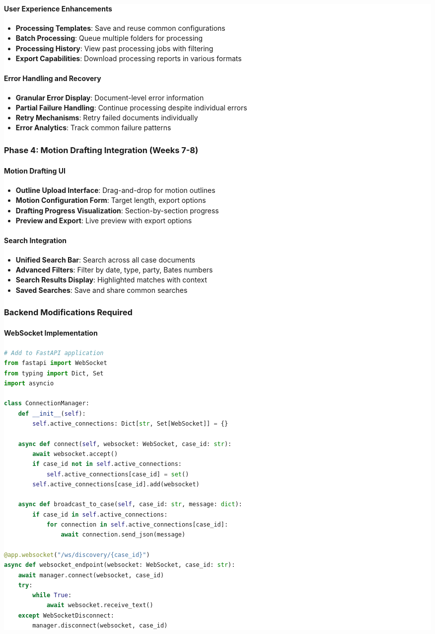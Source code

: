 #### User Experience Enhancements
- **Processing Templates**: Save and reuse common configurations
- **Batch Processing**: Queue multiple folders for processing
- **Processing History**: View past processing jobs with filtering
- **Export Capabilities**: Download processing reports in various formats

#### Error Handling and Recovery
- **Granular Error Display**: Document-level error information
- **Partial Failure Handling**: Continue processing despite individual errors
- **Retry Mechanisms**: Retry failed documents individually
- **Error Analytics**: Track common failure patterns

### Phase 4: Motion Drafting Integration (Weeks 7-8)

#### Motion Drafting UI
- **Outline Upload Interface**: Drag-and-drop for motion outlines
- **Motion Configuration Form**: Target length, export options
- **Drafting Progress Visualization**: Section-by-section progress
- **Preview and Export**: Live preview with export options

#### Search Integration
- **Unified Search Bar**: Search across all case documents
- **Advanced Filters**: Filter by date, type, party, Bates numbers
- **Search Results Display**: Highlighted matches with context
- **Saved Searches**: Save and share common searches

### Backend Modifications Required

#### WebSocket Implementation
```python
# Add to FastAPI application
from fastapi import WebSocket
from typing import Dict, Set
import asyncio

class ConnectionManager:
    def __init__(self):
        self.active_connections: Dict[str, Set[WebSocket]] = {}
        
    async def connect(self, websocket: WebSocket, case_id: str):
        await websocket.accept()
        if case_id not in self.active_connections:
            self.active_connections[case_id] = set()
        self.active_connections[case_id].add(websocket)
        
    async def broadcast_to_case(self, case_id: str, message: dict):
        if case_id in self.active_connections:
            for connection in self.active_connections[case_id]:
                await connection.send_json(message)

@app.websocket("/ws/discovery/{case_id}")
async def websocket_endpoint(websocket: WebSocket, case_id: str):
    await manager.connect(websocket, case_id)
    try:
        while True:
            await websocket.receive_text()
    except WebSocketDisconnect:
        manager.disconnect(websocket, case_id)
```
